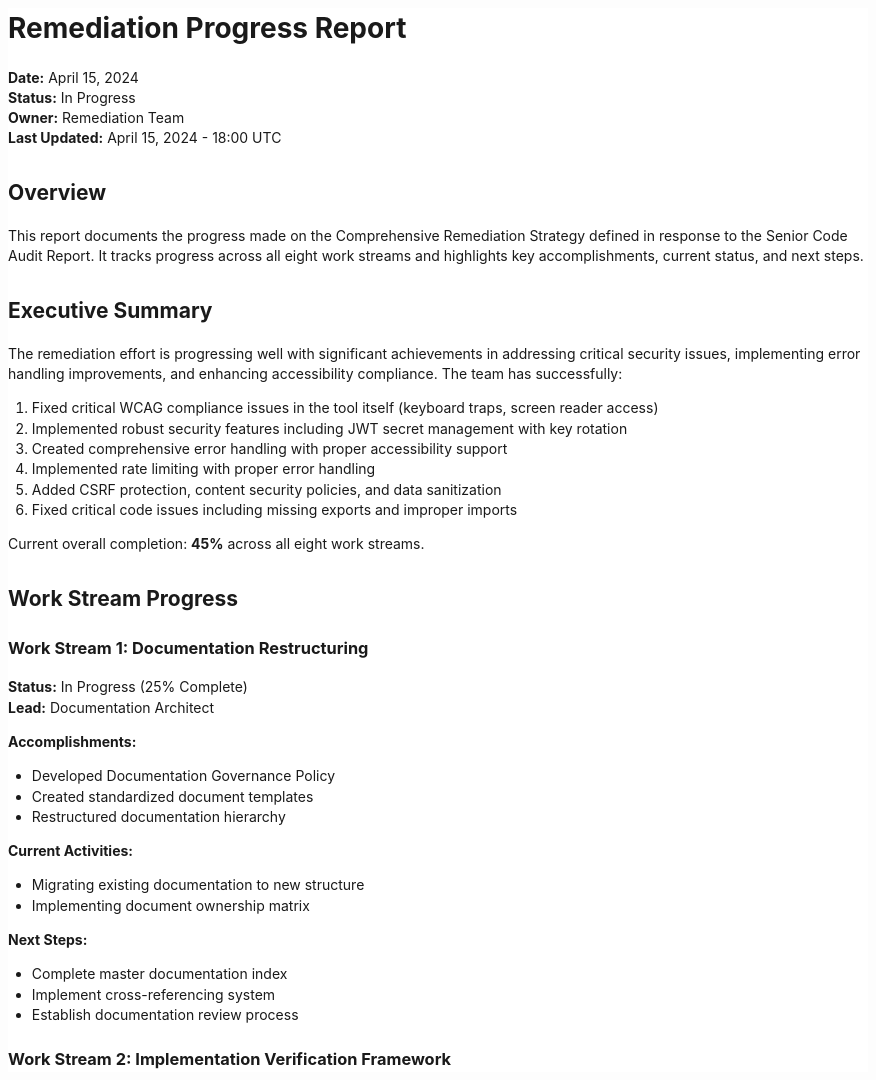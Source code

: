 # Remediation Progress Report

**Date:** April 15, 2024  
**Status:** In Progress  
**Owner:** Remediation Team  
**Last Updated:** April 15, 2024 - 18:00 UTC

## Overview

This report documents the progress made on the Comprehensive Remediation Strategy defined in response to the Senior Code Audit Report. It tracks progress across all eight work streams and highlights key accomplishments, current status, and next steps.

## Executive Summary

The remediation effort is progressing well with significant achievements in addressing critical security issues, implementing error handling improvements, and enhancing accessibility compliance. The team has successfully:

1. Fixed critical WCAG compliance issues in the tool itself (keyboard traps, screen reader access)
2. Implemented robust security features including JWT secret management with key rotation
3. Created comprehensive error handling with proper accessibility support
4. Implemented rate limiting with proper error handling
5. Added CSRF protection, content security policies, and data sanitization
6. Fixed critical code issues including missing exports and improper imports

Current overall completion: **45%** across all eight work streams.

## Work Stream Progress

### Work Stream 1: Documentation Restructuring

**Status:** In Progress (25% Complete)  
**Lead:** Documentation Architect  

**Accomplishments:**
- Developed Documentation Governance Policy
- Created standardized document templates
- Restructured documentation hierarchy

**Current Activities:**
- Migrating existing documentation to new structure
- Implementing document ownership matrix

**Next Steps:**
- Complete master documentation index
- Implement cross-referencing system
- Establish documentation review process

### Work Stream 2: Implementation Verification Framework

